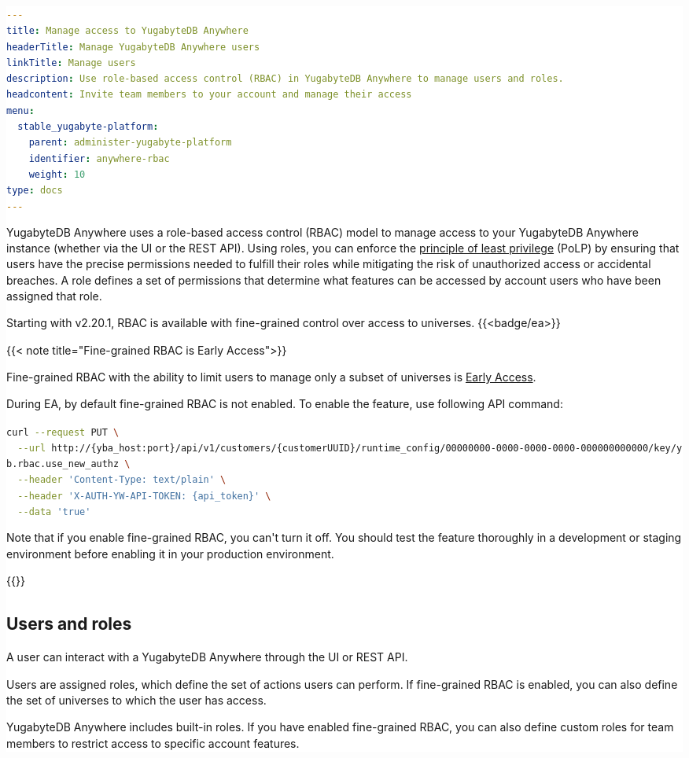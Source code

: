 ```yaml
---
title: Manage access to YugabyteDB Anywhere
headerTitle: Manage YugabyteDB Anywhere users
linkTitle: Manage users
description: Use role-based access control (RBAC) in YugabyteDB Anywhere to manage users and roles.
headcontent: Invite team members to your account and manage their access
menu:
  stable_yugabyte-platform:
    parent: administer-yugabyte-platform
    identifier: anywhere-rbac
    weight: 10
type: docs
---
```


YugabyteDB Anywhere uses a role-based access control (RBAC) model to manage access to your YugabyteDB Anywhere instance (whether via the UI or the REST API). Using roles, you can enforce the [principle of least privilege](https://en.wikipedia.org/wiki/Principle_of_least_privilege) (PoLP) by ensuring that users have the precise permissions needed to fulfill their roles while mitigating the risk of unauthorized access or accidental breaches. A role defines a set of permissions that determine what features can be accessed by account users who have been assigned that role.

Starting with v2.20.1, RBAC is available with fine-grained control over access to universes. {{<badge/ea>}}

{{< note title="Fine-grained RBAC is Early Access">}}

Fine-grained RBAC with the ability to limit users to manage only a subset of universes is [Early Access](/preview/releases/versioning/#feature-maturity).

During EA, by default fine-grained RBAC is not enabled. To enable the feature, use following API command:

```sh
curl --request PUT \
  --url http://{yba_host:port}/api/v1/customers/{customerUUID}/runtime_config/00000000-0000-0000-0000-000000000000/key/yb.rbac.use_new_authz \
  --header 'Content-Type: text/plain' \
  --header 'X-AUTH-YW-API-TOKEN: {api_token}' \
  --data 'true'
```

Note that if you enable fine-grained RBAC, you can't turn it off. You should test the feature thoroughly in a development or staging environment before enabling it in your production environment.

{{</note >}}

## Users and roles

A user can interact with a YugabyteDB Anywhere through the UI or REST API.

Users are assigned roles, which define the set of actions users can perform. If fine-grained RBAC is enabled, you can also define the set of universes to which the user has access.

YugabyteDB Anywhere includes built-in roles. If you have enabled fine-grained RBAC, you can also define custom roles for team members to restrict access to specific account features.
